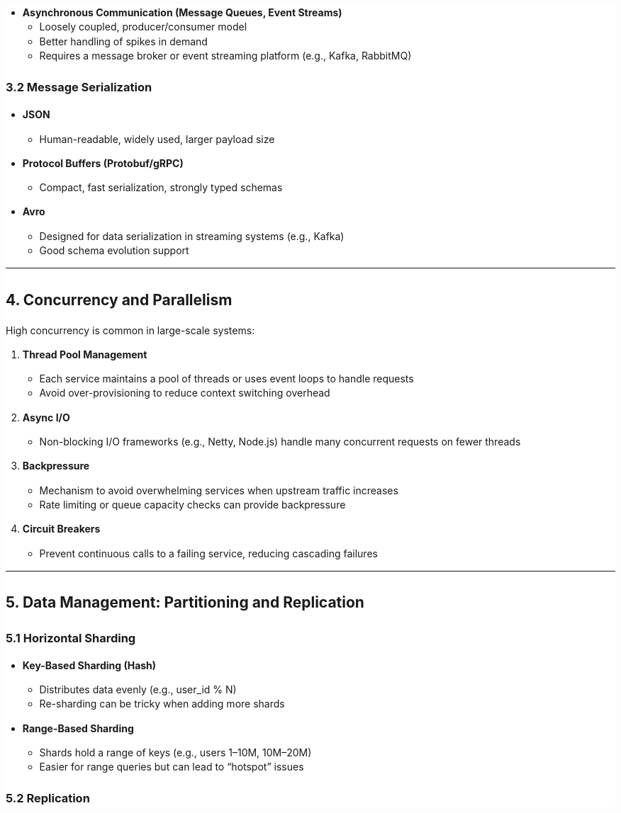 - **Asynchronous Communication (Message Queues, Event Streams)**  
  - Loosely coupled, producer/consumer model  
  - Better handling of spikes in demand  
  - Requires a message broker or event streaming platform (e.g., Kafka, RabbitMQ)

### 3.2 Message Serialization

- **JSON**  
  - Human-readable, widely used, larger payload size

- **Protocol Buffers (Protobuf/gRPC)**  
  - Compact, fast serialization, strongly typed schemas

- **Avro**  
  - Designed for data serialization in streaming systems (e.g., Kafka)  
  - Good schema evolution support

---

## 4. Concurrency and Parallelism

High concurrency is common in large-scale systems:

1. **Thread Pool Management**  
   - Each service maintains a pool of threads or uses event loops to handle requests  
   - Avoid over-provisioning to reduce context switching overhead

2. **Async I/O**  
   - Non-blocking I/O frameworks (e.g., Netty, Node.js) handle many concurrent requests on fewer threads

3. **Backpressure**  
   - Mechanism to avoid overwhelming services when upstream traffic increases  
   - Rate limiting or queue capacity checks can provide backpressure

4. **Circuit Breakers**  
   - Prevent continuous calls to a failing service, reducing cascading failures

---

## 5. Data Management: Partitioning and Replication

### 5.1 Horizontal Sharding

- **Key-Based Sharding (Hash)**  
  - Distributes data evenly (e.g., user_id % N)  
  - Re-sharding can be tricky when adding more shards

- **Range-Based Sharding**  
  - Shards hold a range of keys (e.g., users 1–10M, 10M–20M)  
  - Easier for range queries but can lead to “hotspot” issues

### 5.2 Replication
